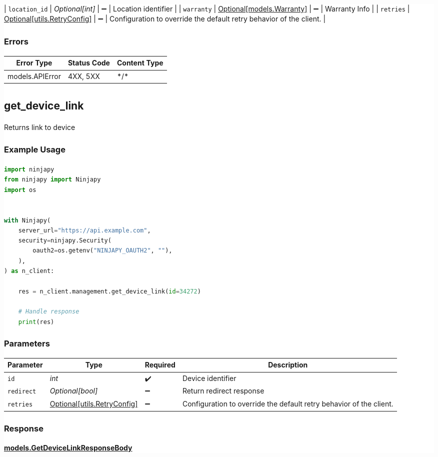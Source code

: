 | `location_id`                                                                                         | *Optional[int]*                                                                                       | :heavy_minus_sign:                                                                                    | Location identifier                                                                                   |
| `warranty`                                                                                            | [Optional[models.Warranty]](../../models/warranty.md)                                                 | :heavy_minus_sign:                                                                                    | Warranty Info                                                                                         |
| `retries`                                                                                             | [Optional[utils.RetryConfig]](../../models/utils/retryconfig.md)                                      | :heavy_minus_sign:                                                                                    | Configuration to override the default retry behavior of the client.                                   |

### Errors

| Error Type      | Status Code     | Content Type    |
| --------------- | --------------- | --------------- |
| models.APIError | 4XX, 5XX        | \*/\*           |

## get_device_link

Returns link to device

### Example Usage

```python
import ninjapy
from ninjapy import Ninjapy
import os


with Ninjapy(
    server_url="https://api.example.com",
    security=ninjapy.Security(
        oauth2=os.getenv("NINJAPY_OAUTH2", ""),
    ),
) as n_client:

    res = n_client.management.get_device_link(id=34272)

    # Handle response
    print(res)

```

### Parameters

| Parameter                                                           | Type                                                                | Required                                                            | Description                                                         |
| ------------------------------------------------------------------- | ------------------------------------------------------------------- | ------------------------------------------------------------------- | ------------------------------------------------------------------- |
| `id`                                                                | *int*                                                               | :heavy_check_mark:                                                  | Device identifier                                                   |
| `redirect`                                                          | *Optional[bool]*                                                    | :heavy_minus_sign:                                                  | Return redirect response                                            |
| `retries`                                                           | [Optional[utils.RetryConfig]](../../models/utils/retryconfig.md)    | :heavy_minus_sign:                                                  | Configuration to override the default retry behavior of the client. |

### Response

**[models.GetDeviceLinkResponseBody](../../models/getdevicelinkresponsebody.md)**
